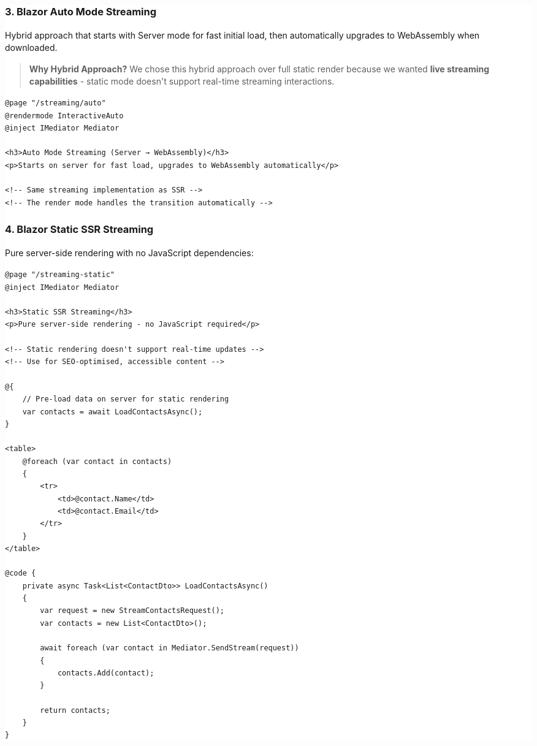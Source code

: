 ```razor
```

### 3. Blazor Auto Mode Streaming

Hybrid approach that starts with Server mode for fast initial load, then automatically upgrades to WebAssembly when downloaded.

> **Why Hybrid Approach?** We chose this hybrid approach over full static render because we wanted **live streaming capabilities** - static mode doesn't support real-time streaming interactions.

```razor
@page "/streaming/auto"
@rendermode InteractiveAuto
@inject IMediator Mediator

<h3>Auto Mode Streaming (Server → WebAssembly)</h3>
<p>Starts on server for fast load, upgrades to WebAssembly automatically</p>

<!-- Same streaming implementation as SSR -->
<!-- The render mode handles the transition automatically -->
```

### 4. Blazor Static SSR Streaming

Pure server-side rendering with no JavaScript dependencies:

```razor
@page "/streaming-static"
@inject IMediator Mediator

<h3>Static SSR Streaming</h3>
<p>Pure server-side rendering - no JavaScript required</p>

<!-- Static rendering doesn't support real-time updates -->
<!-- Use for SEO-optimised, accessible content -->

@{
    // Pre-load data on server for static rendering
    var contacts = await LoadContactsAsync();
}

<table>
    @foreach (var contact in contacts)
    {
        <tr>
            <td>@contact.Name</td>
            <td>@contact.Email</td>
        </tr>
    }
</table>

@code {
    private async Task<List<ContactDto>> LoadContactsAsync()
    {
        var request = new StreamContactsRequest();
        var contacts = new List<ContactDto>();

        await foreach (var contact in Mediator.SendStream(request))
        {
            contacts.Add(contact);
        }

        return contacts;
    }
}
```